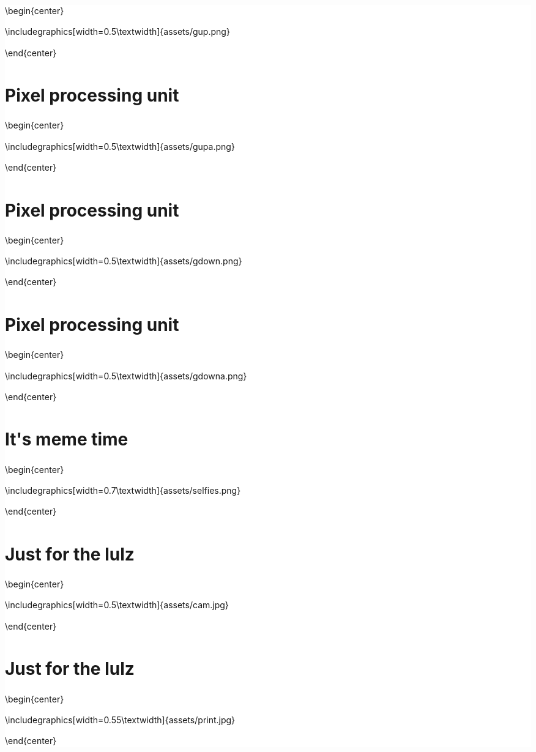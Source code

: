 \begin{center}

\includegraphics[width=0.5\textwidth]{assets/gup.png}

\end{center}

# Pixel processing unit

\begin{center}

\includegraphics[width=0.5\textwidth]{assets/gupa.png}

\end{center}

# Pixel processing unit

\begin{center}

\includegraphics[width=0.5\textwidth]{assets/gdown.png}

\end{center}

# Pixel processing unit

\begin{center}

\includegraphics[width=0.5\textwidth]{assets/gdowna.png}

\end{center}

# It's meme time

\begin{center}

\includegraphics[width=0.7\textwidth]{assets/selfies.png}

\end{center}

# Just for the lulz

\begin{center}

\includegraphics[width=0.5\textwidth]{assets/cam.jpg}

\end{center}

# Just for the lulz

\begin{center}

\includegraphics[width=0.55\textwidth]{assets/print.jpg}

\end{center}
